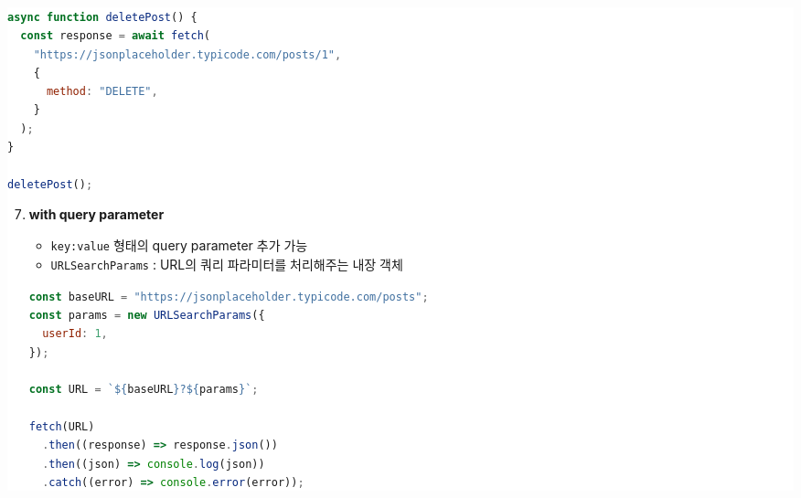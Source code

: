    ```jsx
   async function deletePost() {
     const response = await fetch(
       "https://jsonplaceholder.typicode.com/posts/1",
       {
         method: "DELETE",
       }
     );
   }

   deletePost();
   ```

7. **with query parameter**

   - `key:value` 형태의 query parameter 추가 가능
   - `URLSearchParams` : URL의 쿼리 파라미터를 처리해주는 내장 객체

   ```jsx
   const baseURL = "https://jsonplaceholder.typicode.com/posts";
   const params = new URLSearchParams({
     userId: 1,
   });

   const URL = `${baseURL}?${params}`;

   fetch(URL)
     .then((response) => response.json())
     .then((json) => console.log(json))
     .catch((error) => console.error(error));
   ```
